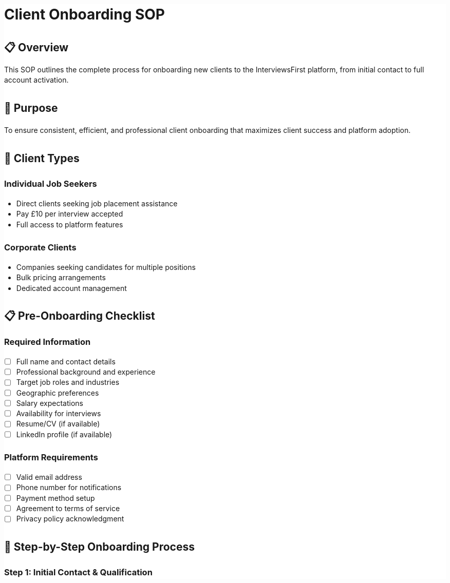 # Client Onboarding SOP

## 📋 Overview

This SOP outlines the complete process for onboarding new clients to the InterviewsFirst platform, from initial contact to full account activation.

## 🎯 Purpose

To ensure consistent, efficient, and professional client onboarding that maximizes client success and platform adoption.

## 👥 Client Types

### **Individual Job Seekers**
- Direct clients seeking job placement assistance
- Pay £10 per interview accepted
- Full access to platform features

### **Corporate Clients**
- Companies seeking candidates for multiple positions
- Bulk pricing arrangements
- Dedicated account management

## 📋 Pre-Onboarding Checklist

### **Required Information**
- [ ] Full name and contact details
- [ ] Professional background and experience
- [ ] Target job roles and industries
- [ ] Geographic preferences
- [ ] Salary expectations
- [ ] Availability for interviews
- [ ] Resume/CV (if available)
- [ ] LinkedIn profile (if available)

### **Platform Requirements**
- [ ] Valid email address
- [ ] Phone number for notifications
- [ ] Payment method setup
- [ ] Agreement to terms of service
- [ ] Privacy policy acknowledgment

## 🔧 Step-by-Step Onboarding Process

### **Step 1: Initial Contact & Qualification**
